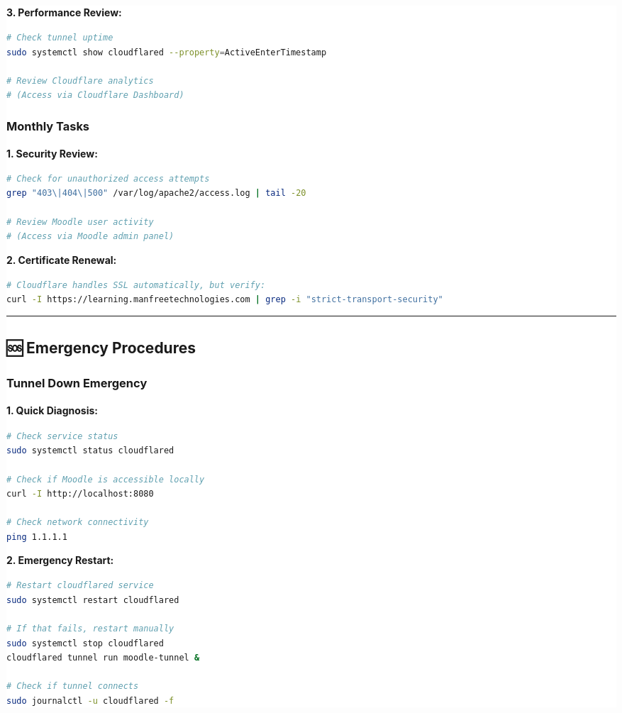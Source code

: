 **3. Performance Review:**
```bash
# Check tunnel uptime
sudo systemctl show cloudflared --property=ActiveEnterTimestamp

# Review Cloudflare analytics
# (Access via Cloudflare Dashboard)
```

### Monthly Tasks

**1. Security Review:**
```bash
# Check for unauthorized access attempts
grep "403\|404\|500" /var/log/apache2/access.log | tail -20

# Review Moodle user activity
# (Access via Moodle admin panel)
```

**2. Certificate Renewal:**
```bash
# Cloudflare handles SSL automatically, but verify:
curl -I https://learning.manfreetechnologies.com | grep -i "strict-transport-security"
```

---

## 🆘 Emergency Procedures

### Tunnel Down Emergency

**1. Quick Diagnosis:**
```bash
# Check service status
sudo systemctl status cloudflared

# Check if Moodle is accessible locally
curl -I http://localhost:8080

# Check network connectivity
ping 1.1.1.1
```

**2. Emergency Restart:**
```bash
# Restart cloudflared service
sudo systemctl restart cloudflared

# If that fails, restart manually
sudo systemctl stop cloudflared
cloudflared tunnel run moodle-tunnel &

# Check if tunnel connects
sudo journalctl -u cloudflared -f
```
